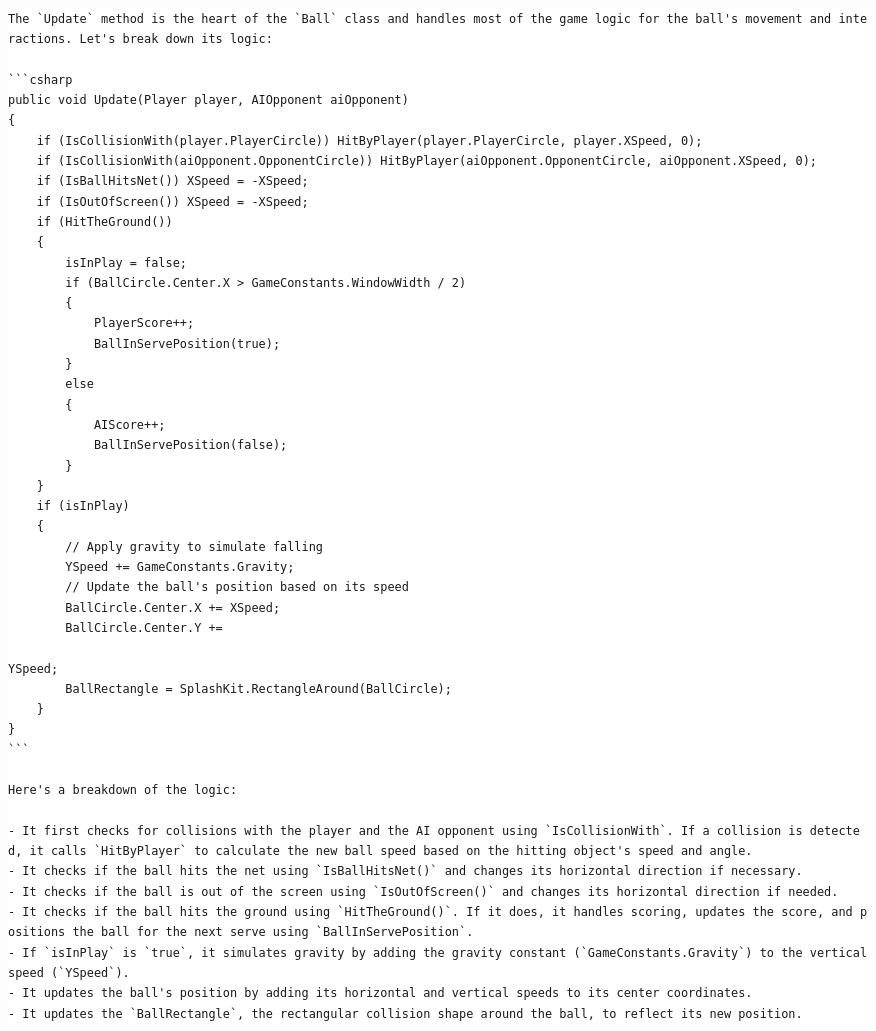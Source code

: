     The `Update` method is the heart of the `Ball` class and handles most of the game logic for the ball's movement and interactions. Let's break down its logic:

    ```csharp
    public void Update(Player player, AIOpponent aiOpponent)
    {
        if (IsCollisionWith(player.PlayerCircle)) HitByPlayer(player.PlayerCircle, player.XSpeed, 0);
        if (IsCollisionWith(aiOpponent.OpponentCircle)) HitByPlayer(aiOpponent.OpponentCircle, aiOpponent.XSpeed, 0);
        if (IsBallHitsNet()) XSpeed = -XSpeed;
        if (IsOutOfScreen()) XSpeed = -XSpeed;
        if (HitTheGround())
        {
            isInPlay = false;
            if (BallCircle.Center.X > GameConstants.WindowWidth / 2)
            {
                PlayerScore++;
                BallInServePosition(true);
            }
            else
            {
                AIScore++;
                BallInServePosition(false);
            }
        }
        if (isInPlay)
        {
            // Apply gravity to simulate falling
            YSpeed += GameConstants.Gravity;
            // Update the ball's position based on its speed
            BallCircle.Center.X += XSpeed;
            BallCircle.Center.Y +=

    YSpeed;
            BallRectangle = SplashKit.RectangleAround(BallCircle);
        }
    }
    ```

    Here's a breakdown of the logic:

    - It first checks for collisions with the player and the AI opponent using `IsCollisionWith`. If a collision is detected, it calls `HitByPlayer` to calculate the new ball speed based on the hitting object's speed and angle.
    - It checks if the ball hits the net using `IsBallHitsNet()` and changes its horizontal direction if necessary.
    - It checks if the ball is out of the screen using `IsOutOfScreen()` and changes its horizontal direction if needed.
    - It checks if the ball hits the ground using `HitTheGround()`. If it does, it handles scoring, updates the score, and positions the ball for the next serve using `BallInServePosition`.
    - If `isInPlay` is `true`, it simulates gravity by adding the gravity constant (`GameConstants.Gravity`) to the vertical speed (`YSpeed`).
    - It updates the ball's position by adding its horizontal and vertical speeds to its center coordinates.
    - It updates the `BallRectangle`, the rectangular collision shape around the ball, to reflect its new position.
